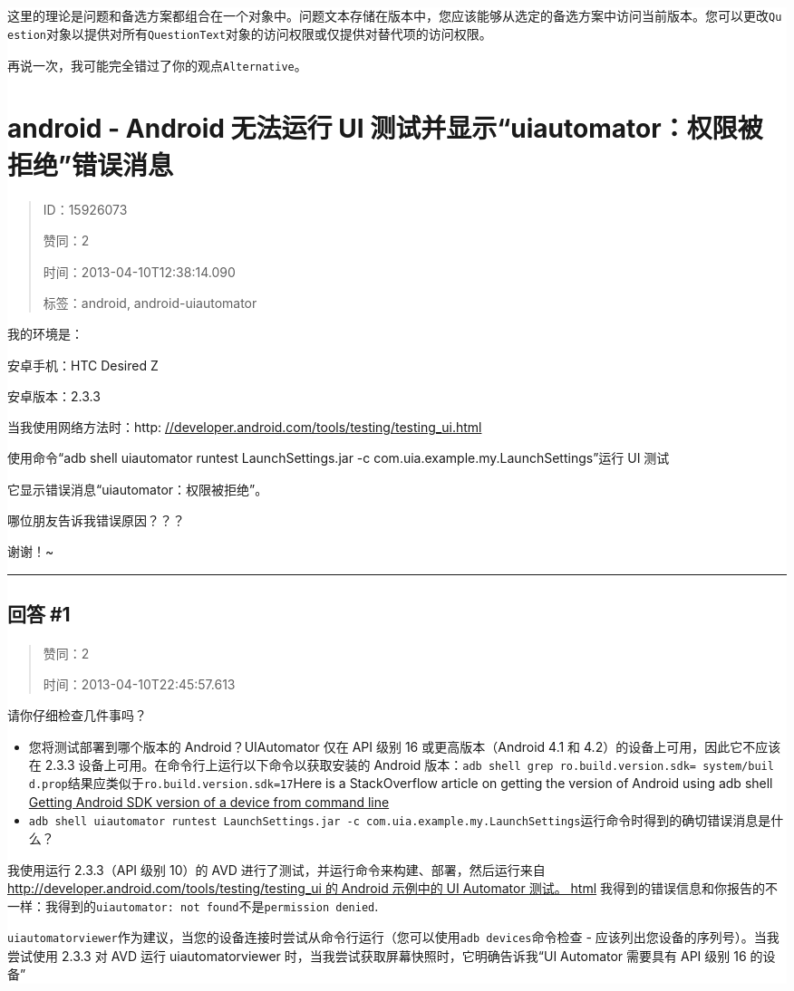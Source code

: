 这里的理论是问题和备选方案都组合在一个对象中。问题文本存储在版本中，您应该能够从选定的备选方案中访问当前版本。您可以更改`Question`对象以提供对所有`QuestionText`对象的访问权限或仅提供对替代项的访问权限。

再说一次，我可能完全错过了你的观点`Alternative`。

# android - Android 无法运行 UI 测试并显示“uiautomator：权限被拒绝”错误消息

> ID：15926073
> 
> 赞同：2
> 
> 时间：2013-04-10T12:38:14.090
> 
> 标签：android, android-uiautomator

我的环境是：

安卓手机：HTC Desired Z

安卓版本：2.3.3

当我使用网络方法时：http: [//developer.android.com/tools/testing/testing_ui.html](http://developer.android.com/tools/testing/testing_ui.html)

使用命令“adb shell uiautomator runtest LaunchSettings.jar -c com.uia.example.my.LaunchSettings”运行 UI 测试

它显示错误消息“uiautomator：权限被拒绝”。

哪位朋友告诉我错误原因？？？

谢谢！~

* * *

## 回答 #1

> 赞同：2
> 
> 时间：2013-04-10T22:45:57.613

请你仔细检查几件事吗？

*   您将测试部署到哪个版本的 Android？UIAutomator 仅在 API 级别 16 或更高版本（Android 4.1 和 4.2）的设备上可用，因此它不应该在 2.3.3 设备上可用。在命令行上运行以下命令以获取安装的 Android 版本：`adb shell grep ro.build.version.sdk= system/build.prop`结果应类似于`ro.build.version.sdk=17`Here is a StackOverflow article on getting the version of Android using adb shell [Getting Android SDK version of a device from command line](https://stackoverflow.com/questions/8063461/getting-android-sdk-version-of-a-device-from-command-line)
*   `adb shell uiautomator runtest LaunchSettings.jar -c com.uia.example.my.LaunchSettings`运行命令时得到的确切错误消息是什么？

我使用运行 2.3.3（API 级别 10）的 AVD 进行了测试，并运行命令来构建、部署，然后运行来自[http://developer.android.com/tools/testing/testing_ui 的 Android 示例中的 UI Automator 测试。 html](http://developer.android.com/tools/testing/testing_ui.html) 我得到的错误信息和你报告的不一样：我得到的`uiautomator: not found`不是`permission denied`.

`uiautomatorviewer`作为建议，当您的设备连接时尝试从命令行运行（您可以使用`adb devices`命令检查 - 应该列出您设备的序列号）。当我尝试使用 2.3.3 对 AVD 运行 uiautomatorviewer 时，当我尝试获取屏幕快照时，它明确告诉我“UI Automator 需要具有 API 级别 16 的设备”
